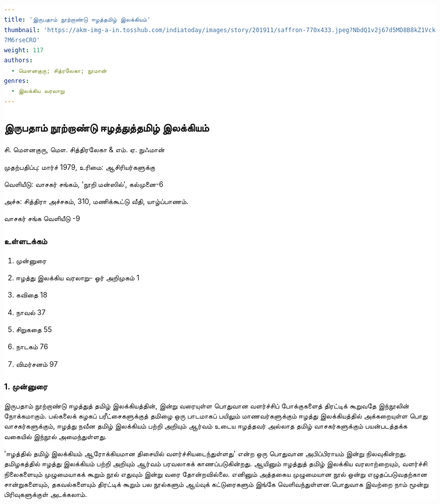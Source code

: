 ```yaml
---
title: 'இருபதாம் நூற்றாண்டு ஈழத்தமிழ் இலக்கியம்'
thumbnail: 'https://akm-img-a-in.tosshub.com/indiatoday/images/story/201911/saffron-770x433.jpeg?NbdQ1v2j67d5MD8B8kZ1Vck7M6rseCRO'
weight: 117
authors:
  - மௌனகுரு; சித்ரலேகா; நூமான்
genres:
  - இலக்கிய வரலாறு
---
```

## இருபதாம் நூற்றாண்டு ஈழத்துத்தமிழ் இலக்கியம்  

சி. மௌனகுரு, மௌ. சித்திரலேகா & எம். ஏ. நுஃமான்  

  

முதற்பதிப்பு: மார்ச் 1979, உரிமை: ஆசிரியர்களுக்கு  

வௌியீடு: வாசகர் சங்கம், 'நூறி மன்ஸில்', கல்முனை-6  

அச்சு: சித்திரா அச்சகம், 310, மணிக்கூட்டு வீதி, யாழ்ப்பாணம்.  

வாசகர் சங்க வௌியீடு -9  

  

### உள்ளடக்கம்  

  

1. முன்னுரை  

2. ஈழத்து இலக்கிய வரலாறு- ஓர் அறிமுகம் 1  

3. கவிதை 18  

4. நாவல் 37  

5. சிறுகதை 55  

6. நாடகம் 76  

7. விமர்சனம் 97  

  

### 1. முன்னுரை  

  

இருபதாம் நூற்றாண்டு ஈழத்துத் தமிழ் இலக்கியத்தின், இன்று வரையுள்ள பொதுவான வளர்ச்சிப் போக்குகளைத் திரட்டிக் கூறுவதே இந்நூலின் நோக்கமாகும். பல்கலைக் கழகப் பரீட்சைகளுக்குத் தமிழை ஒரு பாடமாகப் பயிலும் மாணவர்களுக்கும் ஈழத்து இலக்கியத்தில் அக்கறையுள்ள பொது வாசகர்களுக்கும், ஈழத்து நவீன தமிழ் இலக்கியம் பற்றி அறியும் ஆர்வம் உடைய ஈழத்தவர் அல்லாத தமிழ் வாசகர்களுக்கும் பயன்படத்தக்க வகையில் இந்நூல் அமைந்துள்ளது.  

'ஈழத்தில் தமிழ் இலக்கியம் ஆரோக்கியமான திசையில் வளர்ச்சியடைந்துள்ளது' என்ற ஒரு பொதுவான அபிப்பிராயம் இன்று நிலவுகின்றது. தமிழகத்தில் ஈழத்து இலக்கியம் பற்றி அறியும் ஆர்வம் பரவலாகக் காணப்படுகின்றது. ஆயினும் ஈழத்துத் தமிழ் இலக்கிய வரலாற்றையும், வளர்ச்சி நிலைகளையும் முழுமையாகக் கூறும் நூல் எதுவும் இன்று வரை தோன்றவில்லை. எனினும் அத்தகைய முழுமையான நூல் ஒன்று எழுதப்படுவதற்கான சான்றுகளையும், தகவல்களையும் திரட்டிக் கூறும் பல நூல்களும் ஆய்வுக் கட்டுரைகளும் இங்கே வௌிவந்துள்ளன.பொதுவாக இவற்றை நாம் மூன்று பிரிவுகளுக்குள் அடக்கலாம்.  
